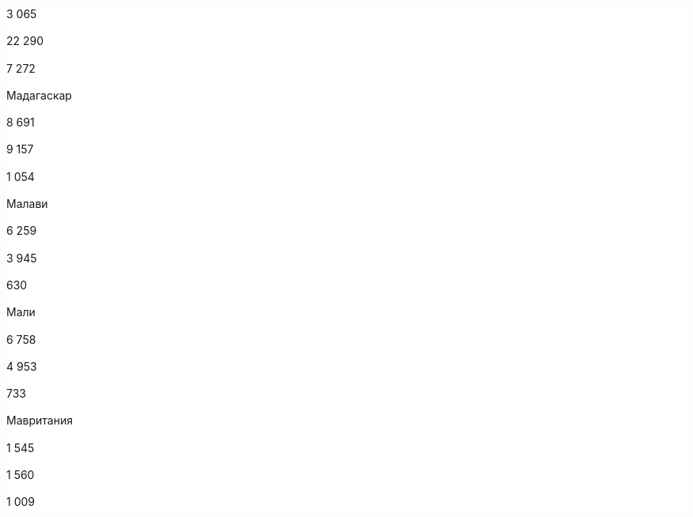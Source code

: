 
3 065


22 290


7 272






Мадагаскар


8 691


9 157


1 054






Малави


6 259


3 945


630






Мали


6 758


4 953


733






Мавритания


1 545


1 560


1 009




